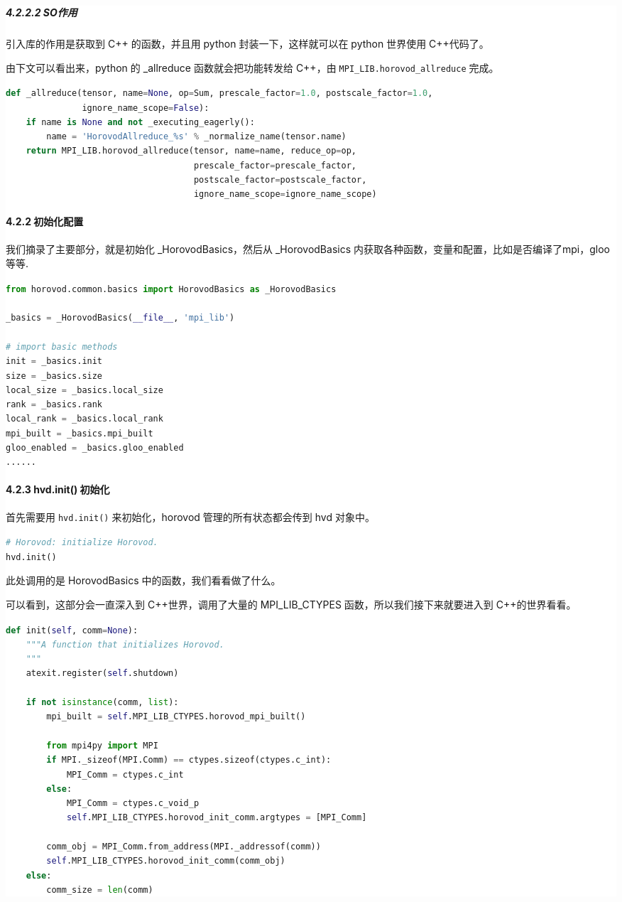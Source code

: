 ##### 4.2.2.2 SO作用

引入库的作用是获取到 C++ 的函数，并且用 python 封装一下，这样就可以在 python 世界使用 C++代码了。

由下文可以看出来，python 的 _allreduce 函数就会把功能转发给 C++，由 `MPI_LIB.horovod_allreduce` 完成。

```python
def _allreduce(tensor, name=None, op=Sum, prescale_factor=1.0, postscale_factor=1.0,
               ignore_name_scope=False):
    if name is None and not _executing_eagerly():
        name = 'HorovodAllreduce_%s' % _normalize_name(tensor.name)
    return MPI_LIB.horovod_allreduce(tensor, name=name, reduce_op=op,
                                     prescale_factor=prescale_factor,
                                     postscale_factor=postscale_factor,
                                     ignore_name_scope=ignore_name_scope)
```

#### 4.2.2 初始化配置

我们摘录了主要部分，就是初始化 _HorovodBasics，然后从 _HorovodBasics 内获取各种函数，变量和配置，比如是否编译了mpi，gloo等等.

```python
from horovod.common.basics import HorovodBasics as _HorovodBasics

_basics = _HorovodBasics(__file__, 'mpi_lib')

# import basic methods
init = _basics.init
size = _basics.size
local_size = _basics.local_size
rank = _basics.rank
local_rank = _basics.local_rank
mpi_built = _basics.mpi_built
gloo_enabled = _basics.gloo_enabled
......
```

#### 4.2.3 hvd.init() 初始化

首先需要用 `hvd.init()` 来初始化，horovod 管理的所有状态都会传到 hvd 对象中。

```python
# Horovod: initialize Horovod.
hvd.init()
```
此处调用的是 HorovodBasics 中的函数，我们看看做了什么。

可以看到，这部分会一直深入到 C++世界，调用了大量的 MPI_LIB_CTYPES 函数，所以我们接下来就要进入到 C++的世界看看。

```python
def init(self, comm=None):
    """A function that initializes Horovod.
    """
    atexit.register(self.shutdown)

    if not isinstance(comm, list):
        mpi_built = self.MPI_LIB_CTYPES.horovod_mpi_built()

        from mpi4py import MPI
        if MPI._sizeof(MPI.Comm) == ctypes.sizeof(ctypes.c_int):
            MPI_Comm = ctypes.c_int
        else:
            MPI_Comm = ctypes.c_void_p
            self.MPI_LIB_CTYPES.horovod_init_comm.argtypes = [MPI_Comm]

        comm_obj = MPI_Comm.from_address(MPI._addressof(comm))
        self.MPI_LIB_CTYPES.horovod_init_comm(comm_obj)
    else:
        comm_size = len(comm)
```